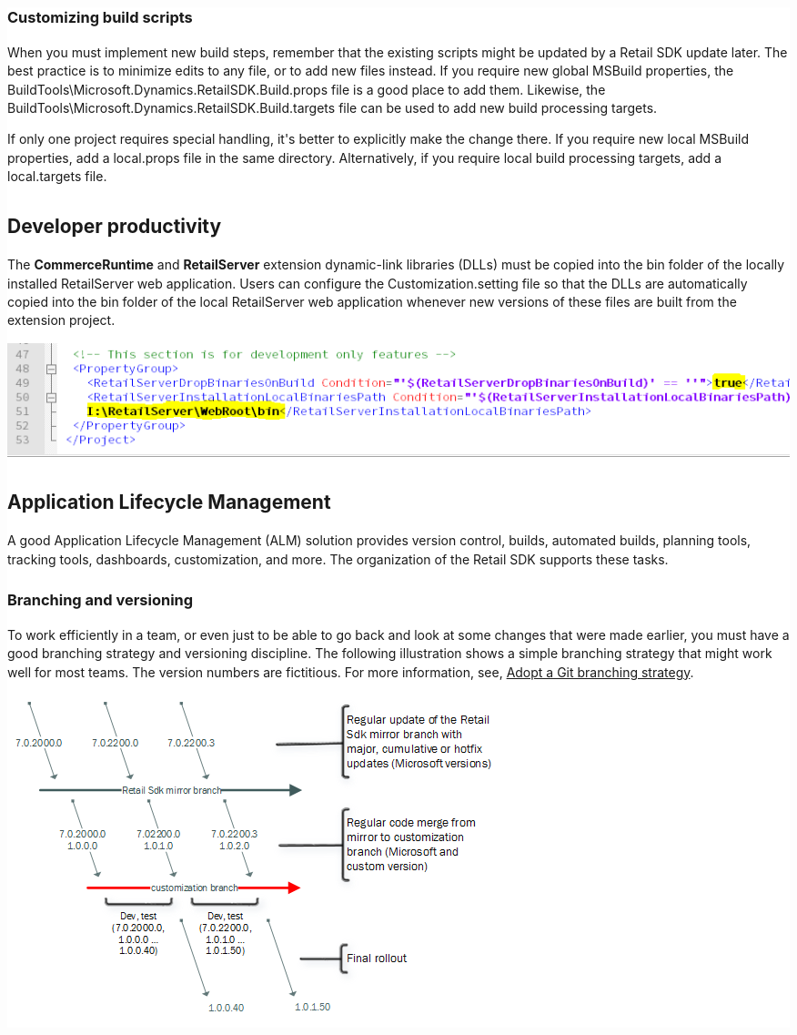 ### Customizing build scripts

When you must implement new build steps, remember that the existing scripts might be updated by a Retail SDK update later. The best practice is to minimize edits to any file, or to add new files instead. If you require new global MSBuild properties, the BuildTools\\Microsoft.Dynamics.RetailSDK.Build.props file is a good place to add them. Likewise, the BuildTools\\Microsoft.Dynamics.RetailSDK.Build.targets file can be used to add new build processing targets.

If only one project requires special handling, it's better to explicitly make the change there. If you require new local MSBuild properties, add a local.props file in the same directory. Alternatively, if you require local build processing targets, add a local.targets file.

## Developer productivity

The **CommerceRuntime** and **RetailServer** extension dynamic-link libraries (DLLs) must be copied into the bin folder of the locally installed RetailServer web application. Users can configure the Customization.setting file so that the DLLs are automatically copied into the bin folder of the local RetailServer web application whenever new versions of these files are built from the extension project.

![Code for automatically adding new DLLs.](media/retailsdk11.png)

## Application Lifecycle Management

A good Application Lifecycle Management (ALM) solution provides version control, builds, automated builds, planning tools, tracking tools, dashboards, customization, and more. The organization of the Retail SDK supports these tasks.

### Branching and versioning

To work efficiently in a team, or even just to be able to go back and look at some changes that were made earlier, you must have a good branching strategy and versioning discipline. The following illustration shows a simple branching strategy that might work well for most teams. The version numbers are fictitious. For more information, see, [Adopt a Git branching strategy](/azure/devops/repos/git/git-branching-guidance).

![Branching and merging.](media/retailsdk12.png)
